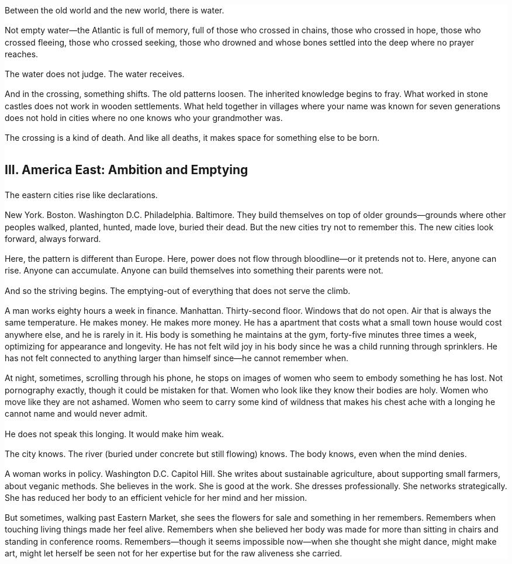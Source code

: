 Between the old world and the new world, there is water.

Not empty water—the Atlantic is full of memory, full of those who crossed in chains, those who crossed in hope, those who crossed fleeing, those who crossed seeking, those who drowned and whose bones settled into the deep where no prayer reaches.

The water does not judge. The water receives.

And in the crossing, something shifts. The old patterns loosen. The inherited knowledge begins to fray. What worked in stone castles does not work in wooden settlements. What held together in villages where your name was known for seven generations does not hold in cities where no one knows who your grandmother was.

The crossing is a kind of death. And like all deaths, it makes space for something else to be born.

## III. America East: Ambition and Emptying

The eastern cities rise like declarations.

New York. Boston. Washington D.C. Philadelphia. Baltimore. They build themselves on top of older grounds—grounds where other peoples walked, planted, hunted, made love, buried their dead. But the new cities try not to remember this. The new cities look forward, always forward.

Here, the pattern is different than Europe. Here, power does not flow through bloodline—or it pretends not to. Here, anyone can rise. Anyone can accumulate. Anyone can build themselves into something their parents were not.

And so the striving begins. The emptying-out of everything that does not serve the climb.

A man works eighty hours a week in finance. Manhattan. Thirty-second floor. Windows that do not open. Air that is always the same temperature. He makes money. He makes more money. He has a apartment that costs what a small town house would cost anywhere else, and he is rarely in it. His body is something he maintains at the gym, forty-five minutes three times a week, optimizing for appearance and longevity. He has not felt wild joy in his body since he was a child running through sprinklers. He has not felt connected to anything larger than himself since—he cannot remember when.

At night, sometimes, scrolling through his phone, he stops on images of women who seem to embody something he has lost. Not pornography exactly, though it could be mistaken for that. Women who look like they know their bodies are holy. Women who move like they are not ashamed. Women who seem to carry some kind of wildness that makes his chest ache with a longing he cannot name and would never admit.

He does not speak this longing. It would make him weak.

The city knows. The river (buried under concrete but still flowing) knows. The body knows, even when the mind denies.

A woman works in policy. Washington D.C. Capitol Hill. She writes about sustainable agriculture, about supporting small farmers, about veganic methods. She believes in the work. She is good at the work. She dresses professionally. She networks strategically. She has reduced her body to an efficient vehicle for her mind and her mission.

But sometimes, walking past Eastern Market, she sees the flowers for sale and something in her remembers. Remembers when touching living things made her feel alive. Remembers when she believed her body was made for more than sitting in chairs and standing in conference rooms. Remembers—though it seems impossible now—when she thought she might dance, might make art, might let herself be seen not for her expertise but for the raw aliveness she carried.

